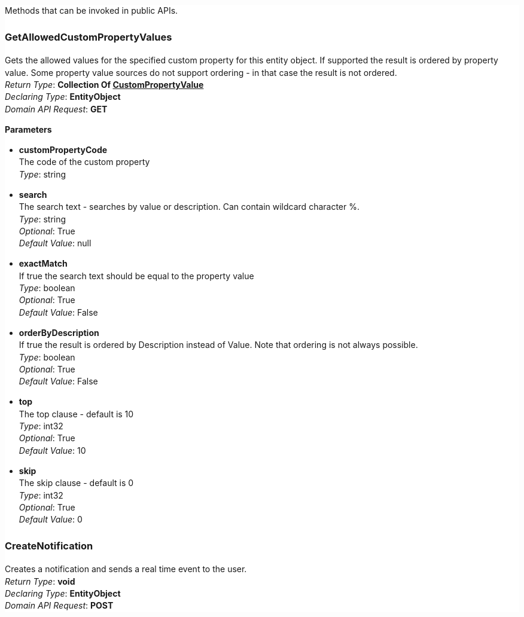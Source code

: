 Methods that can be invoked in public APIs.

### GetAllowedCustomPropertyValues

Gets the allowed values for the specified custom property for this entity object.              If supported the result is ordered by property value. Some property value sources do not support ordering - in that case the result is not ordered.  
_Return Type_: **Collection Of [CustomPropertyValue](../data-types.md#general.custompropertyvalue)**  
_Declaring Type_: **EntityObject**  
_Domain API Request_: **GET**  

**Parameters**  
  * **customPropertyCode**  
    The code of the custom property  
    _Type_: string  

  * **search**  
    The search text - searches by value or description. Can contain wildcard character %.  
    _Type_: string  
     _Optional_: True  
    _Default Value_: null  

  * **exactMatch**  
    If true the search text should be equal to the property value  
    _Type_: boolean  
     _Optional_: True  
    _Default Value_: False  

  * **orderByDescription**  
    If true the result is ordered by Description instead of Value. Note that ordering is not always possible.  
    _Type_: boolean  
     _Optional_: True  
    _Default Value_: False  

  * **top**  
    The top clause - default is 10  
    _Type_: int32  
     _Optional_: True  
    _Default Value_: 10  

  * **skip**  
    The skip clause - default is 0  
    _Type_: int32  
     _Optional_: True  
    _Default Value_: 0  


### CreateNotification

Creates a notification and sends a real time event to the user.  
_Return Type_: **void**  
_Declaring Type_: **EntityObject**  
_Domain API Request_: **POST**  
